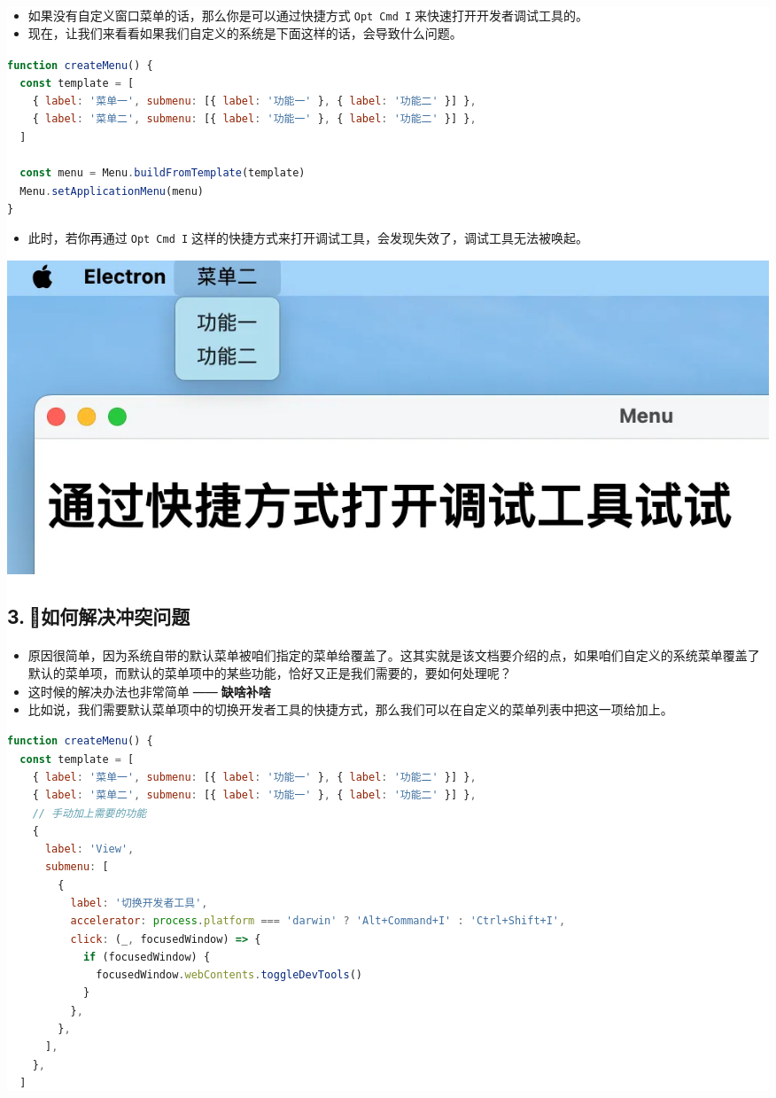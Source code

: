 - 如果没有自定义窗口菜单的话，那么你是可以通过快捷方式 `Opt Cmd I` 来快速打开开发者调试工具的。
- 现在，让我们来看看如果我们自定义的系统是下面这样的话，会导致什么问题。

```js
function createMenu() {
  const template = [
    { label: '菜单一', submenu: [{ label: '功能一' }, { label: '功能二' }] },
    { label: '菜单二', submenu: [{ label: '功能一' }, { label: '功能二' }] },
  ]

  const menu = Menu.buildFromTemplate(template)
  Menu.setApplicationMenu(menu)
}
```

- 此时，若你再通过 `Opt Cmd I` 这样的快捷方式来打开调试工具，会发现失效了，调试工具无法被唤起。

![](md-imgs/2024-10-06-01-33-22.png)

## 3. 📒如何解决冲突问题

- 原因很简单，因为系统自带的默认菜单被咱们指定的菜单给覆盖了。这其实就是该文档要介绍的点，如果咱们自定义的系统菜单覆盖了默认的菜单项，而默认的菜单项中的某些功能，恰好又正是我们需要的，要如何处理呢？
- 这时候的解决办法也非常简单 —— **缺啥补啥**
- 比如说，我们需要默认菜单项中的切换开发者工具的快捷方式，那么我们可以在自定义的菜单列表中把这一项给加上。

```js
function createMenu() {
  const template = [
    { label: '菜单一', submenu: [{ label: '功能一' }, { label: '功能二' }] },
    { label: '菜单二', submenu: [{ label: '功能一' }, { label: '功能二' }] },
    // 手动加上需要的功能
    {
      label: 'View',
      submenu: [
        {
          label: '切换开发者工具',
          accelerator: process.platform === 'darwin' ? 'Alt+Command+I' : 'Ctrl+Shift+I',
          click: (_, focusedWindow) => {
            if (focusedWindow) {
              focusedWindow.webContents.toggleDevTools()
            }
          },
        },
      ],
    },
  ]
```